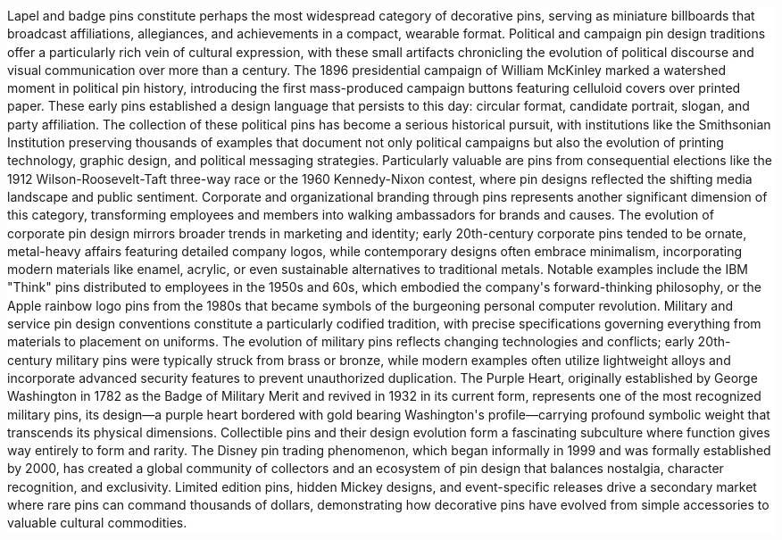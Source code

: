 Lapel and badge pins constitute perhaps the most widespread category of decorative pins, serving as miniature billboards that broadcast affiliations, allegiances, and achievements in a compact, wearable format. Political and campaign pin design traditions offer a particularly rich vein of cultural expression, with these small artifacts chronicling the evolution of political discourse and visual communication over more than a century. The 1896 presidential campaign of William McKinley marked a watershed moment in political pin history, introducing the first mass-produced campaign buttons featuring celluloid covers over printed paper. These early pins established a design language that persists to this day: circular format, candidate portrait, slogan, and party affiliation. The collection of these political pins has become a serious historical pursuit, with institutions like the Smithsonian Institution preserving thousands of examples that document not only political campaigns but also the evolution of printing technology, graphic design, and political messaging strategies. Particularly valuable are pins from consequential elections like the 1912 Wilson-Roosevelt-Taft three-way race or the 1960 Kennedy-Nixon contest, where pin designs reflected the shifting media landscape and public sentiment. Corporate and organizational branding through pins represents another significant dimension of this category, transforming employees and members into walking ambassadors for brands and causes. The evolution of corporate pin design mirrors broader trends in marketing and identity; early 20th-century corporate pins tended to be ornate, metal-heavy affairs featuring detailed company logos, while contemporary designs often embrace minimalism, incorporating modern materials like enamel, acrylic, or even sustainable alternatives to traditional metals. Notable examples include the IBM "Think" pins distributed to employees in the 1950s and 60s, which embodied the company's forward-thinking philosophy, or the Apple rainbow logo pins from the 1980s that became symbols of the burgeoning personal computer revolution. Military and service pin design conventions constitute a particularly codified tradition, with precise specifications governing everything from materials to placement on uniforms. The evolution of military pins reflects changing technologies and conflicts; early 20th-century military pins were typically struck from brass or bronze, while modern examples often utilize lightweight alloys and incorporate advanced security features to prevent unauthorized duplication. The Purple Heart, originally established by George Washington in 1782 as the Badge of Military Merit and revived in 1932 in its current form, represents one of the most recognized military pins, its design—a purple heart bordered with gold bearing Washington's profile—carrying profound symbolic weight that transcends its physical dimensions. Collectible pins and their design evolution form a fascinating subculture where function gives way entirely to form and rarity. The Disney pin trading phenomenon, which began informally in 1999 and was formally established by 2000, has created a global community of collectors and an ecosystem of pin design that balances nostalgia, character recognition, and exclusivity. Limited edition pins, hidden Mickey designs, and event-specific releases drive a secondary market where rare pins can command thousands of dollars, demonstrating how decorative pins have evolved from simple accessories to valuable cultural commodities.
